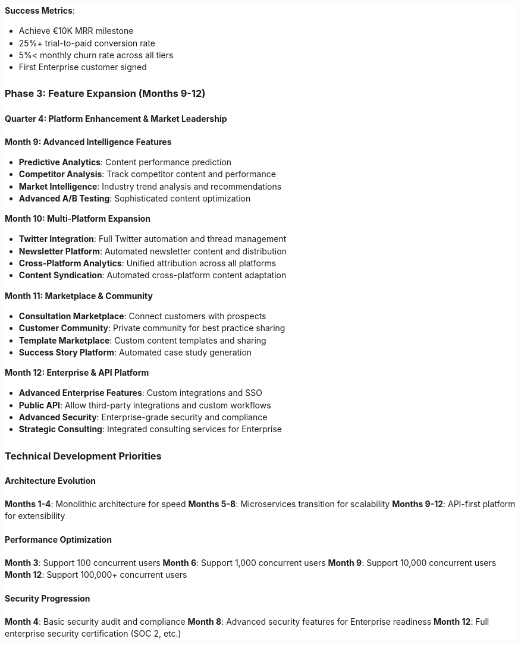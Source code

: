 **Success Metrics**:
- Achieve €10K MRR milestone
- 25%+ trial-to-paid conversion rate
- 5%< monthly churn rate across all tiers
- First Enterprise customer signed

### **Phase 3: Feature Expansion (Months 9-12)**

#### **Quarter 4: Platform Enhancement & Market Leadership**

**Month 9: Advanced Intelligence Features**
- **Predictive Analytics**: Content performance prediction
- **Competitor Analysis**: Track competitor content and performance
- **Market Intelligence**: Industry trend analysis and recommendations
- **Advanced A/B Testing**: Sophisticated content optimization

**Month 10: Multi-Platform Expansion**
- **Twitter Integration**: Full Twitter automation and thread management
- **Newsletter Platform**: Automated newsletter content and distribution
- **Cross-Platform Analytics**: Unified attribution across all platforms
- **Content Syndication**: Automated cross-platform content adaptation

**Month 11: Marketplace & Community**
- **Consultation Marketplace**: Connect customers with prospects
- **Customer Community**: Private community for best practice sharing
- **Template Marketplace**: Custom content templates and sharing
- **Success Story Platform**: Automated case study generation

**Month 12: Enterprise & API Platform**
- **Advanced Enterprise Features**: Custom integrations and SSO
- **Public API**: Allow third-party integrations and custom workflows
- **Advanced Security**: Enterprise-grade security and compliance
- **Strategic Consulting**: Integrated consulting services for Enterprise

### **Technical Development Priorities**

#### **Architecture Evolution**
**Months 1-4**: Monolithic architecture for speed
**Months 5-8**: Microservices transition for scalability
**Months 9-12**: API-first platform for extensibility

#### **Performance Optimization**
**Month 3**: Support 100 concurrent users
**Month 6**: Support 1,000 concurrent users
**Month 9**: Support 10,000 concurrent users
**Month 12**: Support 100,000+ concurrent users

#### **Security Progression**
**Month 4**: Basic security audit and compliance
**Month 8**: Advanced security features for Enterprise readiness
**Month 12**: Full enterprise security certification (SOC 2, etc.)
